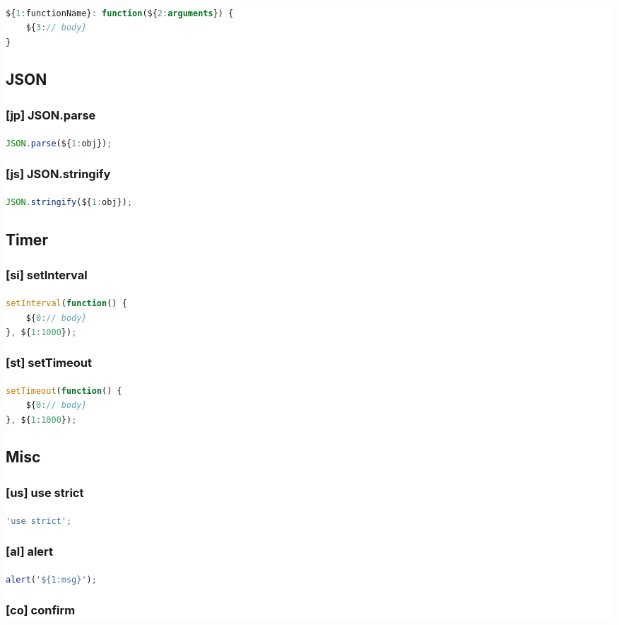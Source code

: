 ```javascript
${1:functionName}: function(${2:arguments}) {
	${3:// body}
}
```

## JSON

### [jp] JSON.parse

```javascript
JSON.parse(${1:obj});
```

### [js] JSON.stringify

```javascript
JSON.stringify(${1:obj});
```

## Timer

### [si] setInterval

```javascript
setInterval(function() {
	${0:// body}
}, ${1:1000});
```

### [st] setTimeout

```javascript
setTimeout(function() {
	${0:// body}
}, ${1:1000});
```

## Misc

### [us] use strict

```javascript
'use strict';
```

### [al] alert

```javascript
alert('${1:msg}');
```

### [co] confirm
